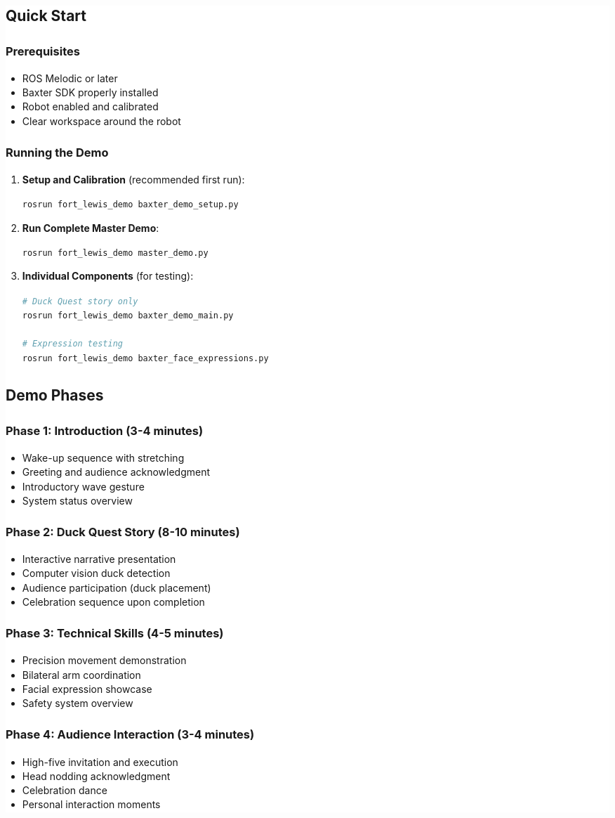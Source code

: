 ## Quick Start

### Prerequisites
- ROS Melodic or later
- Baxter SDK properly installed
- Robot enabled and calibrated
- Clear workspace around the robot

### Running the Demo

1. **Setup and Calibration** (recommended first run):
   ```bash
   rosrun fort_lewis_demo baxter_demo_setup.py
   ```

2. **Run Complete Master Demo**:
   ```bash
   rosrun fort_lewis_demo master_demo.py
   ```

3. **Individual Components** (for testing):
   ```bash
   # Duck Quest story only
   rosrun fort_lewis_demo baxter_demo_main.py
   
   # Expression testing
   rosrun fort_lewis_demo baxter_face_expressions.py
   ```

## Demo Phases

### Phase 1: Introduction (3-4 minutes)
- Wake-up sequence with stretching
- Greeting and audience acknowledgment  
- Introductory wave gesture
- System status overview

### Phase 2: Duck Quest Story (8-10 minutes)
- Interactive narrative presentation
- Computer vision duck detection
- Audience participation (duck placement)
- Celebration sequence upon completion

### Phase 3: Technical Skills (4-5 minutes)
- Precision movement demonstration
- Bilateral arm coordination
- Facial expression showcase
- Safety system overview

### Phase 4: Audience Interaction (3-4 minutes)
- High-five invitation and execution
- Head nodding acknowledgment
- Celebration dance
- Personal interaction moments

